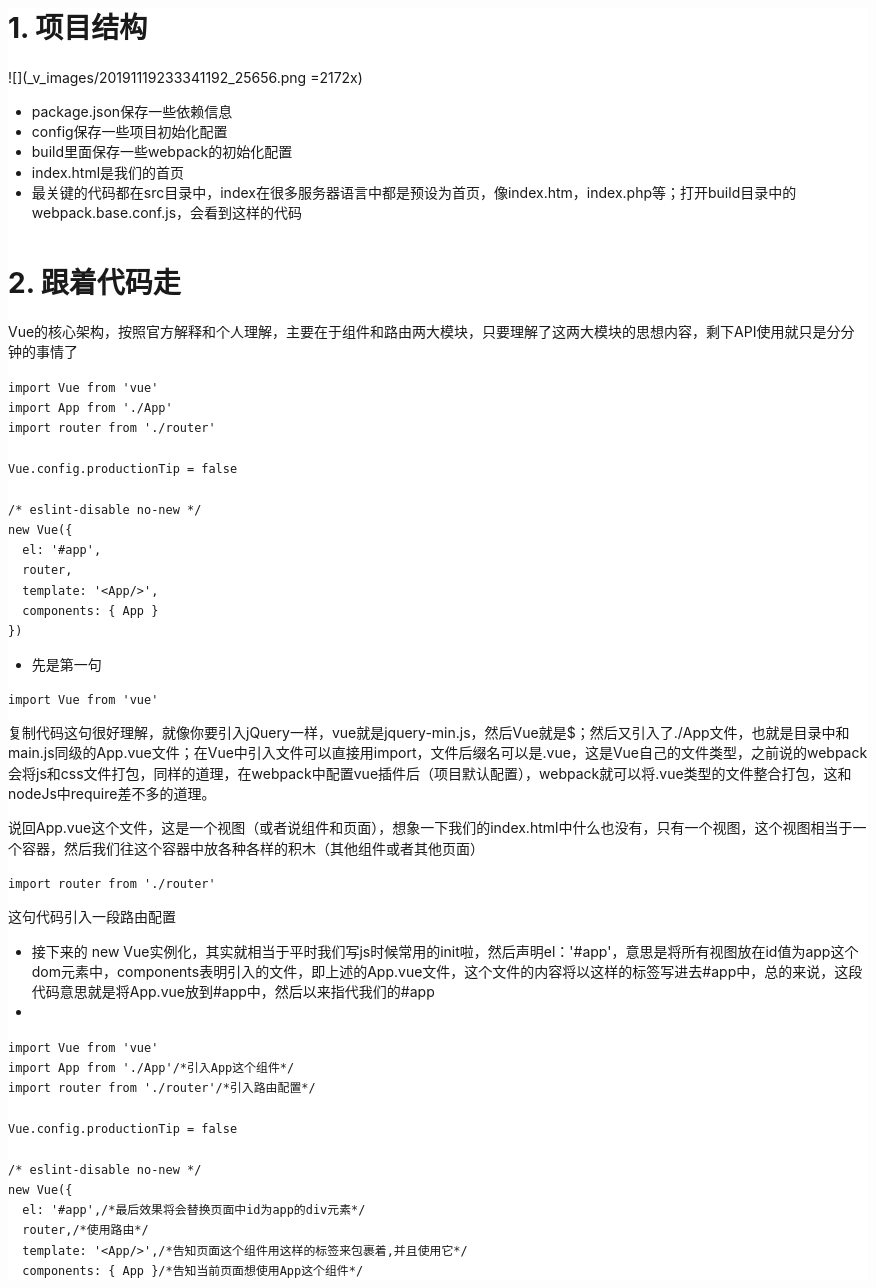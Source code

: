 # 1. 项目结构
![](_v_images/20191119233341192_25656.png =2172x)

- package.json保存一些依赖信息
- config保存一些项目初始化配置
- build里面保存一些webpack的初始化配置
- index.html是我们的首页
- 最关键的代码都在src目录中，index在很多服务器语言中都是预设为首页，像index.htm，index.php等；打开build目录中的webpack.base.conf.js，会看到这样的代码
# 2. 跟着代码走

Vue的核心架构，按照官方解释和个人理解，主要在于组件和路由两大模块，只要理解了这两大模块的思想内容，剩下API使用就只是分分钟的事情了

```
import Vue from 'vue'
import App from './App'
import router from './router'

Vue.config.productionTip = false

/* eslint-disable no-new */
new Vue({
  el: '#app',
  router,
  template: '<App/>',
  components: { App }
})

```

- 先是第一句
```
import Vue from 'vue'
```

复制代码这句很好理解，就像你要引入jQuery一样，vue就是jquery-min.js，然后Vue就是$；然后又引入了./App文件，也就是目录中和main.js同级的App.vue文件；在Vue中引入文件可以直接用import，文件后缀名可以是.vue，这是Vue自己的文件类型，之前说的webpack会将js和css文件打包，同样的道理，在webpack中配置vue插件后（项目默认配置），webpack就可以将.vue类型的文件整合打包，这和nodeJs中require差不多的道理。


说回App.vue这个文件，这是一个视图（或者说组件和页面），想象一下我们的index.html中什么也没有，只有一个视图，这个视图相当于一个容器，然后我们往这个容器中放各种各样的积木（其他组件或者其他页面）


```
import router from './router'
```

这句代码引入一段路由配置


- 接下来的 new Vue实例化，其实就相当于平时我们写js时候常用的init啦，然后声明el：'#app'，意思是将所有视图放在id值为app这个dom元素中，components表明引入的文件，即上述的App.vue文件，这个文件的内容将以<App/>这样的标签写进去#app中，总的来说，这段代码意思就是将App.vue放到#app中，然后以<App/>来指代我们的#app
- 
```
import Vue from 'vue'
import App from './App'/*引入App这个组件*/
import router from './router'/*引入路由配置*/

Vue.config.productionTip = false

/* eslint-disable no-new */
new Vue({
  el: '#app',/*最后效果将会替换页面中id为app的div元素*/
  router,/*使用路由*/
  template: '<App/>',/*告知页面这个组件用这样的标签来包裹着,并且使用它*/
  components: { App }/*告知当前页面想使用App这个组件*/
```